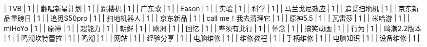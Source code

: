 | TVB | 1 |
| 翻唱新星计划 | 1 |
| 跳楼机 | 1 |
| 广东歌 | 1 |
| Eason | 1 |
| 实验 | 1 |
| 科学 | 1 |
| 马兰戈尼效应 | 1 |
| 追觅扫地机 | 1 |
| 京东新品重磅日 | 1 |
| 追觅S50pro | 1 |
| 扫地机器人 | 1 |
| 京东新品 | 1 |
| call me！我去清理它 | 1 |
| 原神5.5 | 1 |
| 瓦雷莎 | 1 |
| 米哈游 | 1 |
| miHoYo | 1 |
| 原神 | 1 |
| 超能力 | 1 |
| 朝鲜 | 1 |
| 欧洲 | 1 |
| 回忆 | 1 |
| 哔须有此行 | 1 |
| 怀念 | 1 |
| 搞笑动画 | 1 |
| 行为 | 1 |
| 鸣潮2.2版本 | 1 |
| 鸣潮坎特蕾拉 | 1 |
| 鸣潮 | 1 |
| 网站 | 1 |
| 经验分享 | 1 |
| 电脑维修 | 1 |
| 维修教程 | 1 |
| 手柄维修 | 1 |
| 电脑知识 | 1 |
| 设备维修 | 1 |